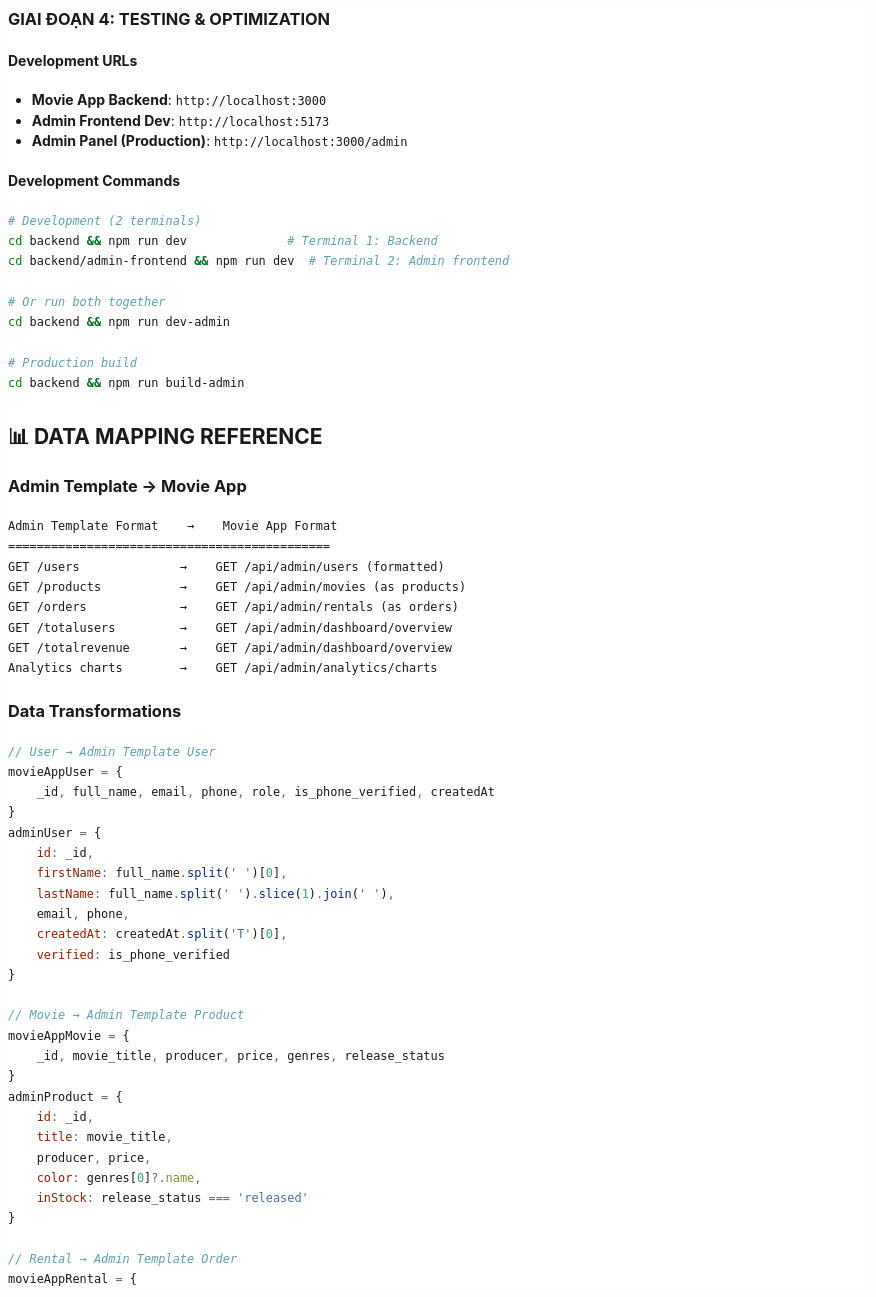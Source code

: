 ### **GIAI ĐOẠN 4: TESTING & OPTIMIZATION**

#### **Development URLs**
- **Movie App Backend**: `http://localhost:3000`
- **Admin Frontend Dev**: `http://localhost:5173`  
- **Admin Panel (Production)**: `http://localhost:3000/admin`

#### **Development Commands**
```bash
# Development (2 terminals)
cd backend && npm run dev              # Terminal 1: Backend
cd backend/admin-frontend && npm run dev  # Terminal 2: Admin frontend

# Or run both together  
cd backend && npm run dev-admin

# Production build
cd backend && npm run build-admin
```

## 📊 DATA MAPPING REFERENCE

### **Admin Template → Movie App**
```
Admin Template Format    →    Movie App Format
=============================================
GET /users              →    GET /api/admin/users (formatted)
GET /products           →    GET /api/admin/movies (as products)
GET /orders             →    GET /api/admin/rentals (as orders)
GET /totalusers         →    GET /api/admin/dashboard/overview
GET /totalrevenue       →    GET /api/admin/dashboard/overview
Analytics charts        →    GET /api/admin/analytics/charts
```

### **Data Transformations**
```javascript
// User → Admin Template User
movieAppUser = {
    _id, full_name, email, phone, role, is_phone_verified, createdAt
}
adminUser = {
    id: _id,
    firstName: full_name.split(' ')[0],
    lastName: full_name.split(' ').slice(1).join(' '),
    email, phone,
    createdAt: createdAt.split('T')[0],
    verified: is_phone_verified
}

// Movie → Admin Template Product  
movieAppMovie = {
    _id, movie_title, producer, price, genres, release_status
}
adminProduct = {
    id: _id,
    title: movie_title,
    producer, price,
    color: genres[0]?.name,
    inStock: release_status === 'released'
}

// Rental → Admin Template Order
movieAppRental = {
```